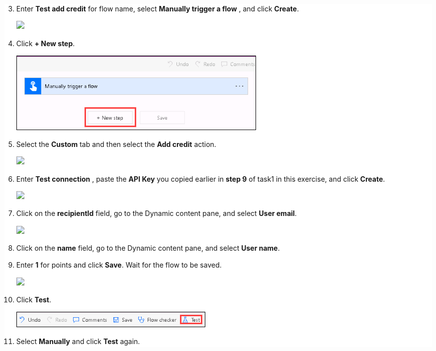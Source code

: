3. Enter **Test add credit** for flow name, select **Manually trigger a flow** , and click **Create**.
     
    ![](images/L03/edd%20(1).png)

4. Click **+ New step**.

    ![](images/L03/L03-EX3-T2.png)

5. Select the **Custom** tab and then select the **Add credit** action.
   
    ![](images/L03/edd%20(2).png)
    
6. Enter **Test connection** , paste the **API Key** you copied earlier in **step 9** of task1 in this exercise, and click **Create**.
  
    ![](images/L03/edd%20(3).png)

7. Click on the **recipientId** field, go to the Dynamic content pane, and select **User email**.
    
     ![](images/L03/image49.png)

8. Click on the **name** field, go to the Dynamic content pane, and select **User name**.
9. Enter **1** for points and click **Save**. Wait for the flow to be saved.
   
     ![](images/L03/image50.png)

10. Click **Test**.

     ![](images/L03/L03-EX4-test.png)

11. Select **Manually** and click **Test** again.
